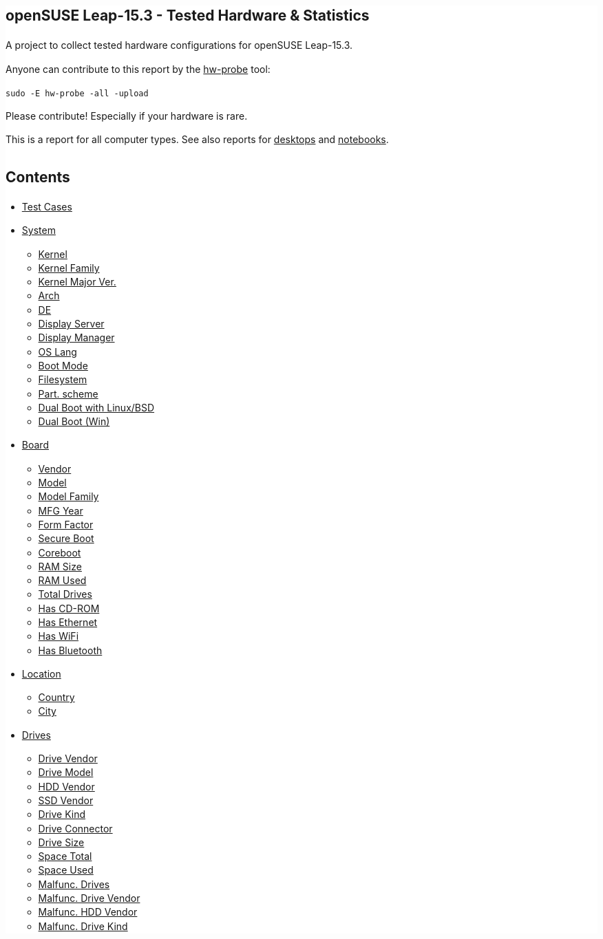 openSUSE Leap-15.3 - Tested Hardware & Statistics
-------------------------------------------------

A project to collect tested hardware configurations for openSUSE Leap-15.3.

Anyone can contribute to this report by the [hw-probe](https://github.com/linuxhw/hw-probe) tool:

    sudo -E hw-probe -all -upload

Please contribute! Especially if your hardware is rare.

This is a report for all computer types. See also reports for [desktops](/Dist/openSUSE_Leap-15.3/Desktop/README.md) and [notebooks](/Dist/openSUSE_Leap-15.3/Notebook/README.md).

Contents
--------

* [ Test Cases ](#test-cases)

* [ System ](#system)
  - [ Kernel                   ](#kernel)
  - [ Kernel Family            ](#kernel-family)
  - [ Kernel Major Ver.        ](#kernel-major-ver)
  - [ Arch                     ](#arch)
  - [ DE                       ](#de)
  - [ Display Server           ](#display-server)
  - [ Display Manager          ](#display-manager)
  - [ OS Lang                  ](#os-lang)
  - [ Boot Mode                ](#boot-mode)
  - [ Filesystem               ](#filesystem)
  - [ Part. scheme             ](#part-scheme)
  - [ Dual Boot with Linux/BSD ](#dual-boot-with-linuxbsd)
  - [ Dual Boot (Win)          ](#dual-boot-win)

* [ Board ](#board)
  - [ Vendor                   ](#vendor)
  - [ Model                    ](#model)
  - [ Model Family             ](#model-family)
  - [ MFG Year                 ](#mfg-year)
  - [ Form Factor              ](#form-factor)
  - [ Secure Boot              ](#secure-boot)
  - [ Coreboot                 ](#coreboot)
  - [ RAM Size                 ](#ram-size)
  - [ RAM Used                 ](#ram-used)
  - [ Total Drives             ](#total-drives)
  - [ Has CD-ROM               ](#has-cd-rom)
  - [ Has Ethernet             ](#has-ethernet)
  - [ Has WiFi                 ](#has-wifi)
  - [ Has Bluetooth            ](#has-bluetooth)

* [ Location ](#location)
  - [ Country                  ](#country)
  - [ City                     ](#city)

* [ Drives ](#drives)
  - [ Drive Vendor             ](#drive-vendor)
  - [ Drive Model              ](#drive-model)
  - [ HDD Vendor               ](#hdd-vendor)
  - [ SSD Vendor               ](#ssd-vendor)
  - [ Drive Kind               ](#drive-kind)
  - [ Drive Connector          ](#drive-connector)
  - [ Drive Size               ](#drive-size)
  - [ Space Total              ](#space-total)
  - [ Space Used               ](#space-used)
  - [ Malfunc. Drives          ](#malfunc-drives)
  - [ Malfunc. Drive Vendor    ](#malfunc-drive-vendor)
  - [ Malfunc. HDD Vendor      ](#malfunc-hdd-vendor)
  - [ Malfunc. Drive Kind      ](#malfunc-drive-kind)